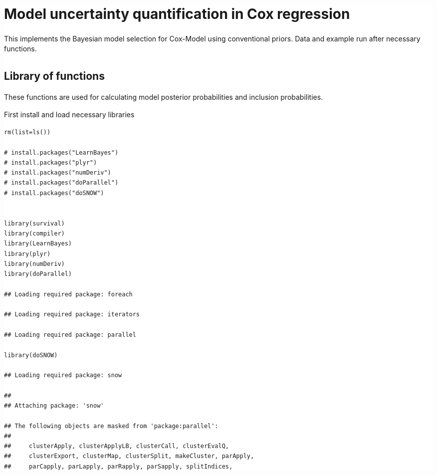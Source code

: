 # Model uncertainty quantification in Cox regression

This implements the Bayesian model selection for Cox-Model using
conventional priors. Data and example run after necessary functions.

## Library of functions

These functions are used for calculating model posterior probabilities
and inclusion probabilities.

First install and load necessary libraries

    rm(list=ls())

    # install.packages("LearnBayes")
    # install.packages("plyr")
    # install.packages("numDeriv")
    # install.packages("doParallel")
    # install.packages("doSNOW")


    library(survival)
    library(compiler)
    library(LearnBayes)
    library(plyr)
    library(numDeriv)
    library(doParallel)

    ## Loading required package: foreach

    ## Loading required package: iterators

    ## Loading required package: parallel

    library(doSNOW)

    ## Loading required package: snow

    ## 
    ## Attaching package: 'snow'

    ## The following objects are masked from 'package:parallel':
    ## 
    ##     clusterApply, clusterApplyLB, clusterCall, clusterEvalQ,
    ##     clusterExport, clusterMap, clusterSplit, makeCluster, parApply,
    ##     parCapply, parLapply, parRapply, parSapply, splitIndices,